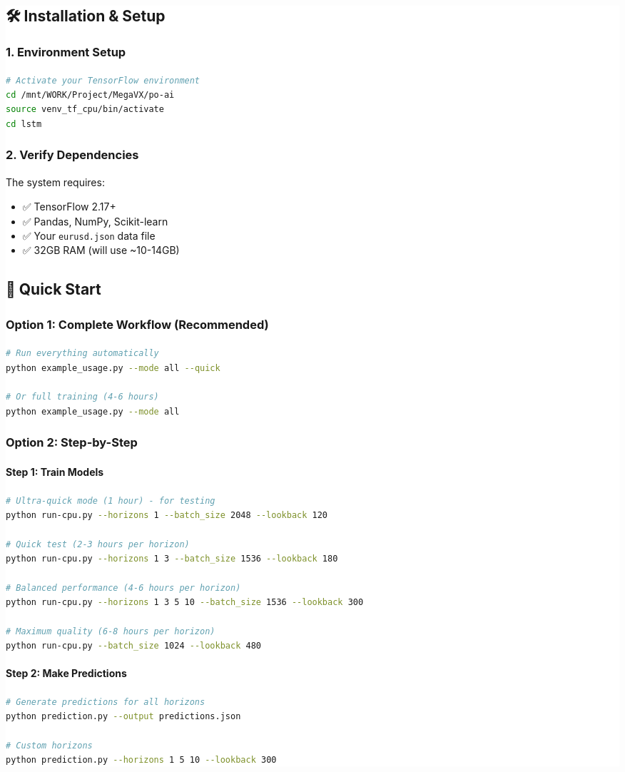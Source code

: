 ## 🛠️ Installation & Setup

### 1. **Environment Setup**
```bash
# Activate your TensorFlow environment
cd /mnt/WORK/Project/MegaVX/po-ai
source venv_tf_cpu/bin/activate
cd lstm
```

### 2. **Verify Dependencies**
The system requires:
- ✅ TensorFlow 2.17+
- ✅ Pandas, NumPy, Scikit-learn
- ✅ Your `eurusd.json` data file
- ✅ 32GB RAM (will use ~10-14GB)

## 🚀 Quick Start

### **Option 1: Complete Workflow (Recommended)**
```bash
# Run everything automatically
python example_usage.py --mode all --quick

# Or full training (4-6 hours)
python example_usage.py --mode all
```

### **Option 2: Step-by-Step**

#### **Step 1: Train Models**
```bash
# Ultra-quick mode (1 hour) - for testing
python run-cpu.py --horizons 1 --batch_size 2048 --lookback 120

# Quick test (2-3 hours per horizon)
python run-cpu.py --horizons 1 3 --batch_size 1536 --lookback 180

# Balanced performance (4-6 hours per horizon)  
python run-cpu.py --horizons 1 3 5 10 --batch_size 1536 --lookback 300

# Maximum quality (6-8 hours per horizon)
python run-cpu.py --batch_size 1024 --lookback 480
```

#### **Step 2: Make Predictions**
```bash
# Generate predictions for all horizons
python prediction.py --output predictions.json

# Custom horizons
python prediction.py --horizons 1 5 10 --lookback 300
```
